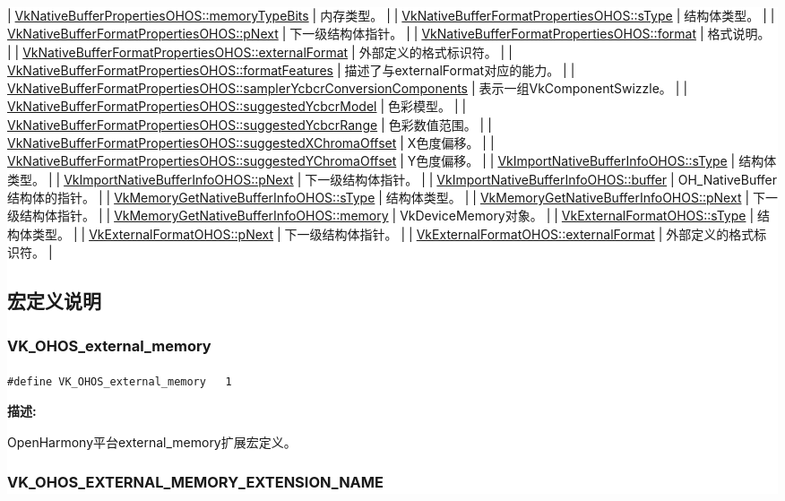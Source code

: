 | [VkNativeBufferPropertiesOHOS::memoryTypeBits](#memorytypebits) | 内存类型。 |
| [VkNativeBufferFormatPropertiesOHOS::sType](#stype-47) | 结构体类型。 |
| [VkNativeBufferFormatPropertiesOHOS::pNext](#pnext-47) | 下一级结构体指针。 |
| [VkNativeBufferFormatPropertiesOHOS::format](#format) | 格式说明。 |
| [VkNativeBufferFormatPropertiesOHOS::externalFormat](#externalformat-12) | 外部定义的格式标识符。 |
| [VkNativeBufferFormatPropertiesOHOS::formatFeatures](#formatfeatures) | 描述了与externalFormat对应的能力。 |
| [VkNativeBufferFormatPropertiesOHOS::samplerYcbcrConversionComponents](#samplerycbcrconversioncomponents) | 表示一组VkComponentSwizzle。 |
| [VkNativeBufferFormatPropertiesOHOS::suggestedYcbcrModel](#suggestedycbcrmodel) | 色彩模型。 |
| [VkNativeBufferFormatPropertiesOHOS::suggestedYcbcrRange](#suggestedycbcrrange) | 色彩数值范围。 |
| [VkNativeBufferFormatPropertiesOHOS::suggestedXChromaOffset](#suggestedxchromaoffset) | X色度偏移。 |
| [VkNativeBufferFormatPropertiesOHOS::suggestedYChromaOffset](#suggestedychromaoffset) | Y色度偏移。 |
| [VkImportNativeBufferInfoOHOS::sType](#stype-57) | 结构体类型。 |
| [VkImportNativeBufferInfoOHOS::pNext](#pnext-57) | 下一级结构体指针。 |
| [VkImportNativeBufferInfoOHOS::buffer](#buffer) | OH_NativeBuffer结构体的指针。 |
| [VkMemoryGetNativeBufferInfoOHOS::sType](#stype-67) | 结构体类型。 |
| [VkMemoryGetNativeBufferInfoOHOS::pNext](#pnext-67) | 下一级结构体指针。 |
| [VkMemoryGetNativeBufferInfoOHOS::memory](#memory) | VkDeviceMemory对象。 |
| [VkExternalFormatOHOS::sType](#stype-77) | 结构体类型。 |
| [VkExternalFormatOHOS::pNext](#pnext-77) | 下一级结构体指针。 |
| [VkExternalFormatOHOS::externalFormat](#externalformat-22) | 外部定义的格式标识符。 |


## 宏定义说明


### VK_OHOS_external_memory


```
#define VK_OHOS_external_memory   1
```

**描述:**

OpenHarmony平台external_memory扩展宏定义。


### VK_OHOS_EXTERNAL_MEMORY_EXTENSION_NAME

